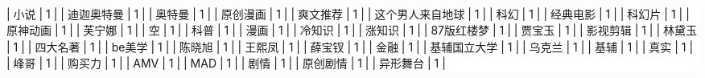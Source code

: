 | 小说 | 1 |
| 迪迦奥特曼 | 1 |
| 奥特曼 | 1 |
| 原创漫画 | 1 |
| 爽文推荐 | 1 |
| 这个男人来自地球 | 1 |
| 科幻 | 1 |
| 经典电影 | 1 |
| 科幻片 | 1 |
| 原神动画 | 1 |
| 芙宁娜 | 1 |
| 空 | 1 |
| 科普 | 1 |
| 漫画 | 1 |
| 冷知识 | 1 |
| 涨知识 | 1 |
| 87版红楼梦 | 1 |
| 贾宝玉 | 1 |
| 影视剪辑 | 1 |
| 林黛玉 | 1 |
| 四大名著 | 1 |
| be美学 | 1 |
| 陈晓旭 | 1 |
| 王熙凤 | 1 |
| 薛宝钗 | 1 |
| 金融 | 1 |
| 基辅国立大学 | 1 |
| 乌克兰 | 1 |
| 基辅 | 1 |
| 真实 | 1 |
| 峰哥 | 1 |
| 购买力 | 1 |
| AMV | 1 |
| MAD | 1 |
| 剧情 | 1 |
| 原创剧情 | 1 |
| 异形舞台 | 1 |